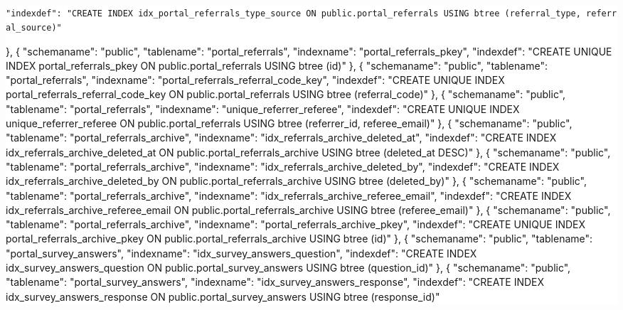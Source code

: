     "indexdef": "CREATE INDEX idx_portal_referrals_type_source ON public.portal_referrals USING btree (referral_type, referral_source)"
  },
  {
    "schemaname": "public",
    "tablename": "portal_referrals",
    "indexname": "portal_referrals_pkey",
    "indexdef": "CREATE UNIQUE INDEX portal_referrals_pkey ON public.portal_referrals USING btree (id)"
  },
  {
    "schemaname": "public",
    "tablename": "portal_referrals",
    "indexname": "portal_referrals_referral_code_key",
    "indexdef": "CREATE UNIQUE INDEX portal_referrals_referral_code_key ON public.portal_referrals USING btree (referral_code)"
  },
  {
    "schemaname": "public",
    "tablename": "portal_referrals",
    "indexname": "unique_referrer_referee",
    "indexdef": "CREATE UNIQUE INDEX unique_referrer_referee ON public.portal_referrals USING btree (referrer_id, referee_email)"
  },
  {
    "schemaname": "public",
    "tablename": "portal_referrals_archive",
    "indexname": "idx_referrals_archive_deleted_at",
    "indexdef": "CREATE INDEX idx_referrals_archive_deleted_at ON public.portal_referrals_archive USING btree (deleted_at DESC)"
  },
  {
    "schemaname": "public",
    "tablename": "portal_referrals_archive",
    "indexname": "idx_referrals_archive_deleted_by",
    "indexdef": "CREATE INDEX idx_referrals_archive_deleted_by ON public.portal_referrals_archive USING btree (deleted_by)"
  },
  {
    "schemaname": "public",
    "tablename": "portal_referrals_archive",
    "indexname": "idx_referrals_archive_referee_email",
    "indexdef": "CREATE INDEX idx_referrals_archive_referee_email ON public.portal_referrals_archive USING btree (referee_email)"
  },
  {
    "schemaname": "public",
    "tablename": "portal_referrals_archive",
    "indexname": "portal_referrals_archive_pkey",
    "indexdef": "CREATE UNIQUE INDEX portal_referrals_archive_pkey ON public.portal_referrals_archive USING btree (id)"
  },
  {
    "schemaname": "public",
    "tablename": "portal_survey_answers",
    "indexname": "idx_survey_answers_question",
    "indexdef": "CREATE INDEX idx_survey_answers_question ON public.portal_survey_answers USING btree (question_id)"
  },
  {
    "schemaname": "public",
    "tablename": "portal_survey_answers",
    "indexname": "idx_survey_answers_response",
    "indexdef": "CREATE INDEX idx_survey_answers_response ON public.portal_survey_answers USING btree (response_id)"